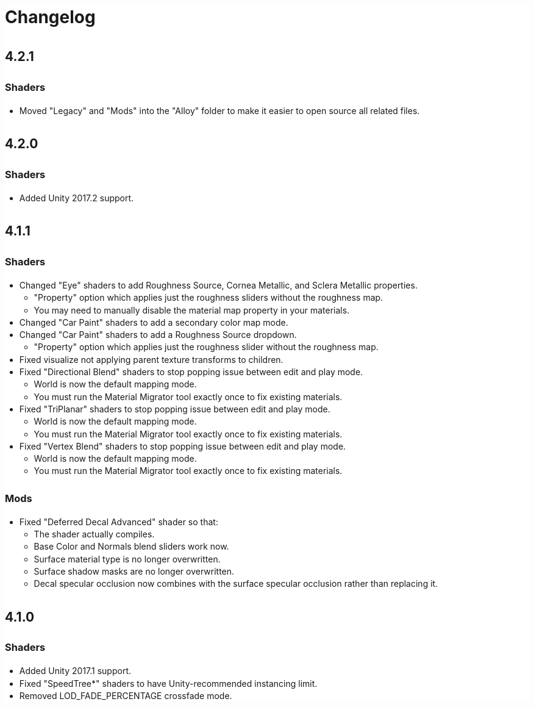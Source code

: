 # Changelog

## 4.2.1
### Shaders
* Moved "Legacy" and "Mods" into the "Alloy" folder to make it easier to open source all related files.

## 4.2.0
### Shaders
* Added Unity 2017.2 support.

## 4.1.1
### Shaders
* Changed "Eye" shaders to add Roughness Source, Cornea Metallic, and Sclera Metallic properties.
   + "Property" option which applies just the roughness sliders without the roughness map.
   + You may need to manually disable the material map property in your materials.
* Changed "Car Paint" shaders to add a secondary color map mode.
* Changed "Car Paint" shaders to add a Roughness Source dropdown.
   + "Property" option which applies just the roughness slider without the roughness map.
* Fixed visualize not applying parent texture transforms to children.
* Fixed "Directional Blend" shaders to stop popping issue between edit and play mode.
   + World is now the default mapping mode.
   + You must run the Material Migrator tool exactly once to fix existing materials. 
* Fixed "TriPlanar" shaders to stop popping issue between edit and play mode.
   + World is now the default mapping mode.
   + You must run the Material Migrator tool exactly once to fix existing materials. 
* Fixed "Vertex Blend" shaders to stop popping issue between edit and play mode.
   + World is now the default mapping mode.
   + You must run the Material Migrator tool exactly once to fix existing materials. 

### Mods
* Fixed "Deferred Decal Advanced" shader so that:
   + The shader actually compiles.
   + Base Color and Normals blend sliders work now.
   + Surface material type is no longer overwritten.
   + Surface shadow masks are no longer overwritten.
   + Decal specular occlusion now combines with the surface specular occlusion rather than replacing it.

## 4.1.0
### Shaders
* Added Unity 2017.1 support.
* Fixed "SpeedTree*" shaders to have Unity-recommended instancing limit.
* Removed LOD_FADE_PERCENTAGE crossfade mode.
